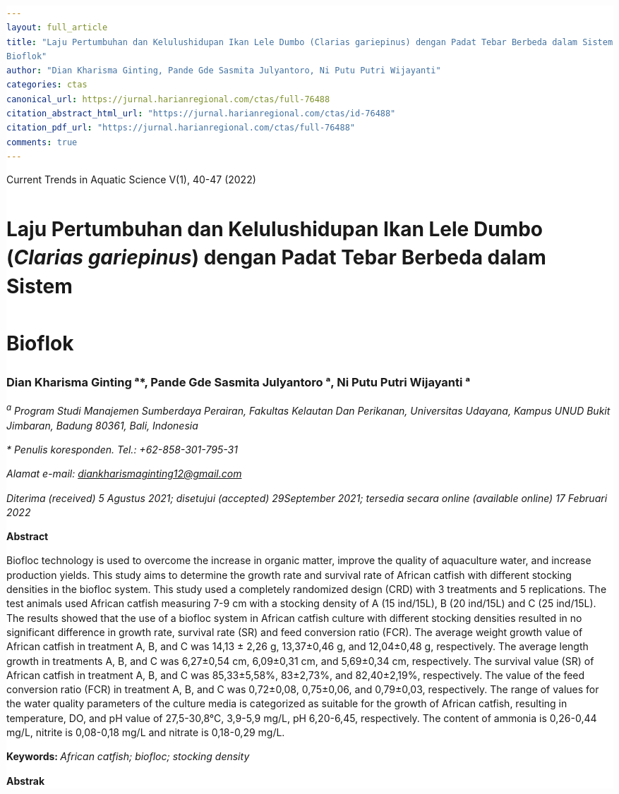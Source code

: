 ```yaml
---
layout: full_article
title: "Laju Pertumbuhan dan Kelulushidupan Ikan Lele Dumbo (Clarias gariepinus) dengan Padat Tebar Berbeda dalam Sistem Bioflok"
author: "Dian Kharisma Ginting, Pande Gde Sasmita Julyantoro, Ni Putu Putri Wijayanti"
categories: ctas
canonical_url: https://jurnal.harianregional.com/ctas/full-76488 
citation_abstract_html_url: "https://jurnal.harianregional.com/ctas/id-76488"
citation_pdf_url: "https://jurnal.harianregional.com/ctas/full-76488"  
comments: true
---
```


<p><span class="font3">Current Trends in Aquatic Science V(1), 40-47 (2022)</span></p><a name="caption1"></a>
<h1><a name="bookmark0"></a><span class="font5"><a name="bookmark1"></a>Laju Pertumbuhan dan Kelulushidupan Ikan Lele Dumbo (</span><span class="font5" style="font-style:italic;">Clarias gariepinus</span><span class="font5">) dengan Padat Tebar Berbeda dalam Sistem</span><br><br><span class="font5"><a name="bookmark2"></a>Bioflok</span></h1>
<h3><a name="bookmark3"></a><span class="font4"><a name="bookmark4"></a>Dian Kharisma Ginting ᵃ*, Pande Gde Sasmita Julyantoro ᵃ, Ni Putu Putri Wijayanti ᵃ</span></h3>
<p><span class="font1" style="font-style:italic;"><sup>a</sup> Program Studi Manajemen Sumberdaya Perairan, Fakultas Kelautan Dan Perikanan, Universitas Udayana, Kampus UNUD Bukit Jimbaran, Badung 80361, Bali, Indonesia</span></p>
<p><span class="font1" style="font-style:italic;">* Penulis koresponden. Tel.: +62-858-301-795-31</span></p>
<p><span class="font1" style="font-style:italic;">Alamat e-mail: </span><a href="mailto:diankharismaginting12@gmail.com"><span class="font1" style="font-style:italic;">diankharismaginting12@gmail.com</span></a></p>
<p><span class="font1" style="font-style:italic;">Diterima (received) 5 Agustus 2021; disetujui (accepted) 29September 2021; tersedia secara online (available online) 17 Februari 2022</span></p>
<p><span class="font2" style="font-weight:bold;">Abstract</span></p>
<p><span class="font2">Biofloc technology is used to overcome the increase in organic matter, improve the quality of aquaculture water, and increase production yields. This study aims to determine the growth rate and survival rate of African catfish with different stocking densities in the biofloc system. This study used a completely randomized design (CRD) with 3 treatments and 5 replications. The test animals used African catfish measuring 7-9 cm with a stocking density of A (15 ind/15L), B (20 ind/15L) and C (25 ind/15L). The results showed that the use of a biofloc system in African catfish culture with different stocking densities resulted in no significant difference in growth rate, survival rate (SR) and feed conversion ratio (FCR). The average weight growth value of African catfish in treatment A, B, and C was 14,13 ± 2,26 g, 13,37±0,46 g, and 12,04±0,48 g, respectively. The average length growth in treatments A, B, and C was 6,27±0,54 cm, 6,09±0,31 cm, and 5,69±0,34 cm, respectively. The survival value (SR) of African catfish in treatment A, B, and C was 85,33±5,58%, 83±2,73%, and 82,40±2,19%, respectively. The value of the feed conversion ratio (FCR) in treatment A, B, and C was 0,72±0,08, 0,75±0,06, and 0,79±0,03, respectively. The range of values for the water quality parameters of the culture media is categorized as suitable for the growth of African catfish, resulting in temperature, DO, and pH value of 27,5-30,8°C, 3,9-5,9 mg/L, pH 6,20-6,45, respectively. The content of ammonia is 0,26-0,44 mg/L, nitrite is 0,08-0,18 mg/L and nitrate is 0,18-0,29 mg/L.</span></p>
<p><span class="font2" style="font-weight:bold;">Keywords: </span><span class="font2" style="font-style:italic;">African catfish; biofloc; stocking density</span></p>
<p><span class="font2" style="font-weight:bold;">Abstrak</span></p>
